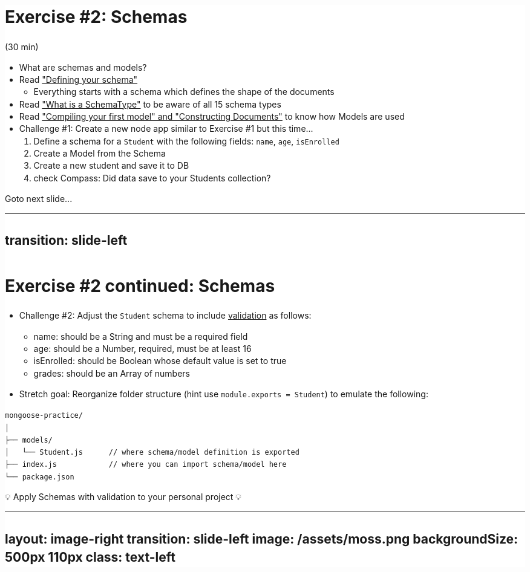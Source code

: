 # Exercise #2: Schemas
(30 min) 

- What are schemas and models?
- Read ["Defining your schema"](https://mongoosejs.com/docs/guide.html)
   - Everything starts with a schema which defines the shape of the documents
- Read ["What is a SchemaType"](https://mongoosejs.com/docs/schematypes.html) to be aware of all 15 schema types
- Read ["Compiling your first model" and "Constructing Documents"](https://mongoosejs.com/docs/models.html) to know how Models are used
- Challenge #1: Create a new node app similar to Exercise #1 but this time...
   1. Define a schema for a `Student` with the following fields: `name`, `age`, `isEnrolled`
   1. Create a Model from the Schema
   1. Create a new student and save it to DB
   1. check Compass: Did data save to your Students collection?

Goto next slide...

---
transition: slide-left
---

# Exercise #2 continued: Schemas

- Challenge #2: Adjust the `Student` schema to include [validation](https://chanwingkeihaha.medium.com/validation-in-mongoose-where-how-and-handle-errors-b44f68cccae3) as follows:
   - name: should be a String and must be a required field
   - age: should be a Number, required, must be at least 16
   - isEnrolled: should be Boolean whose default value is set to true
   - grades: should be an Array of numbers

- Stretch goal: Reorganize folder structure (hint use `module.exports = Student`) to emulate the following:
```
mongoose-practice/
│
├── models/
│   └── Student.js      // where schema/model definition is exported
├── index.js            // where you can import schema/model here
└── package.json
```

💡 Apply Schemas with validation to your personal project 💡

---
layout: image-right
transition: slide-left
image: /assets/moss.png
backgroundSize: 500px 110px
class: text-left
---
